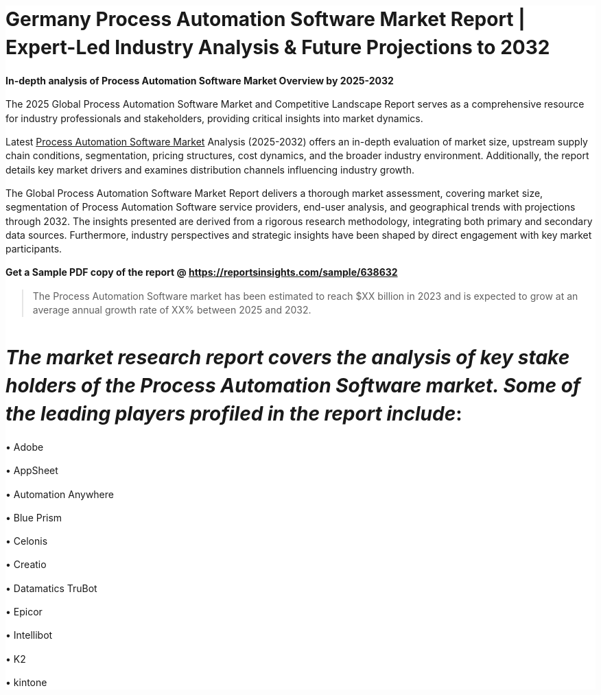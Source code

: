 # Germany Process Automation Software Market Report | Expert-Led Industry Analysis & Future Projections to 2032

<strong>In-depth analysis of Process Automation Software Market Overview by 2025-2032</strong></p>

The 2025 Global Process Automation Software Market and Competitive Landscape Report serves as a comprehensive resource for industry professionals and stakeholders, providing critical insights into market dynamics.

Latest <a href=https://www.reportsinsights.com/sample/638632>Process Automation Software Market</a> Analysis (2025-2032) offers an in-depth evaluation of market size, upstream supply chain conditions, segmentation, pricing structures, cost dynamics, and the broader industry environment. Additionally, the report details key market drivers and examines distribution channels influencing industry growth.

The Global Process Automation Software Market Report delivers a thorough market assessment, covering market size, segmentation of Process Automation Software service providers, end-user analysis, and geographical trends with projections through 2032. The insights presented are derived from a rigorous research methodology, integrating both primary and secondary data sources. Furthermore, industry perspectives and strategic insights have been shaped by direct engagement with key market participants.

<strong>Get a Sample PDF copy of the report @ <a href=https://reportsinsights.com/sample/638632>https://reportsinsights.com/sample/638632</a></strong>

<blockquote class=""article-editor-content__blockquote"">The Process Automation Software market has been estimated to reach $XX billion in 2023 and is expected to grow at an average annual growth rate of XX% between 2025 and 2032.</blockquote>

# <strong><em>The market research report covers the analysis of key stake holders of the Process Automation Software market. Some of the leading players profiled in the report include</em></strong>: 

• Adobe

• AppSheet

• Automation Anywhere

• Blue Prism

• Celonis

• Creatio

• Datamatics TruBot

• Epicor

• Intellibot

• K2

• kintone
